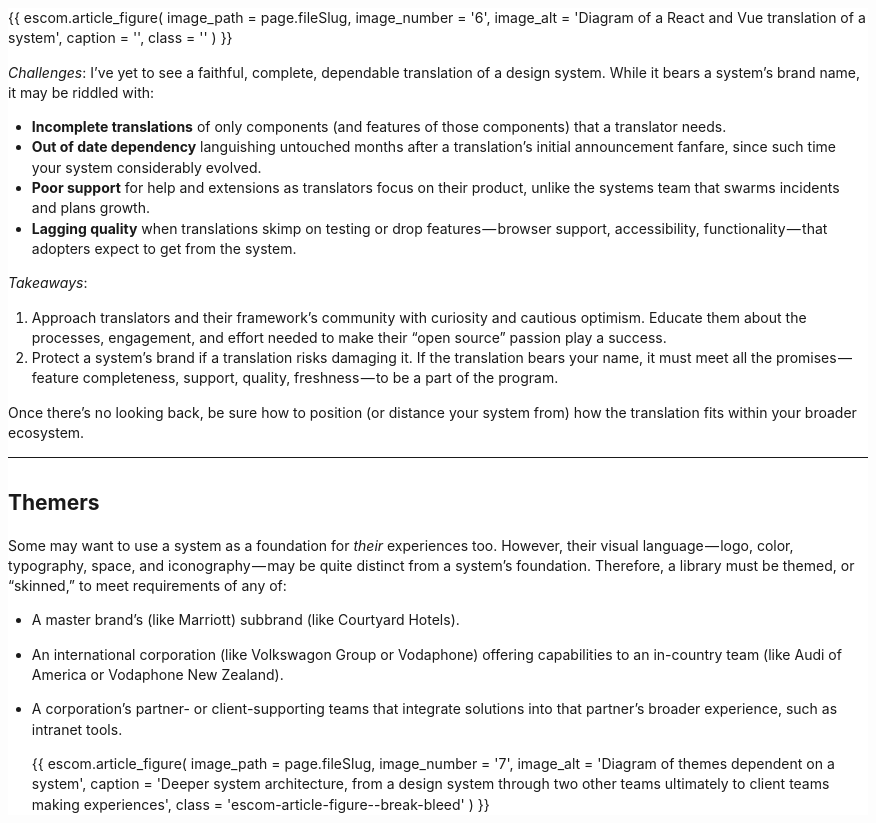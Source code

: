 
  {{ escom.article_figure(
      image_path = page.fileSlug,
      image_number = '6',
      image_alt = 'Diagram of a React and Vue translation of a system',
      caption = '',
      class = ''
  ) }}

  


_Challenges_: I’ve yet to see a faithful, complete, dependable translation of a design system. While it bears a system’s brand name, it may be riddled with:

- **Incomplete translations** of only components (and features of those components) that a translator needs.
- **Out of date dependency** languishing untouched months after a translation’s initial announcement fanfare, since such time your system considerably evolved.
- **Poor support** for help and extensions as translators focus on their product, unlike the systems team that swarms incidents and plans growth.
- **Lagging quality** when translations skimp on testing or drop features — browser support, accessibility, functionality — that adopters expect to get from the system.

_Takeaways_:

1. Approach translators and their framework’s community with curiosity and cautious optimism. Educate them about the processes, engagement, and effort needed to make their “open source” passion play a success.
2. Protect a system’s brand if a translation risks damaging it. If the translation bears your name, it must meet all the promises — feature completeness, support, quality, freshness — to be a part of the program.

Once there’s no looking back, be sure how to position (or distance your system from) how the translation fits within your broader ecosystem.

* * *

## Themers

Some may want to use a system as a foundation for _their_ experiences too. However, their visual language — logo, color, typography, space, and iconography — may be quite distinct from a system’s foundation. Therefore, a library must be themed, or “skinned,” to meet requirements of any of:

- A master brand’s (like Marriott) subbrand (like Courtyard Hotels).
- An international corporation (like Volkswagon Group or Vodaphone) offering capabilities to an in-country team (like Audi of America or Vodaphone New Zealand).
- A corporation’s partner- or client-supporting teams that integrate solutions into that partner’s broader experience, such as intranet tools.


  {{ escom.article_figure(
      image_path = page.fileSlug,
      image_number = '7',
      image_alt = 'Diagram of themes dependent on a system',
      caption = 'Deeper system architecture, from a design system through two other teams ultimately to client teams making experiences',
      class = 'escom-article-figure--break-bleed'
  ) }}
